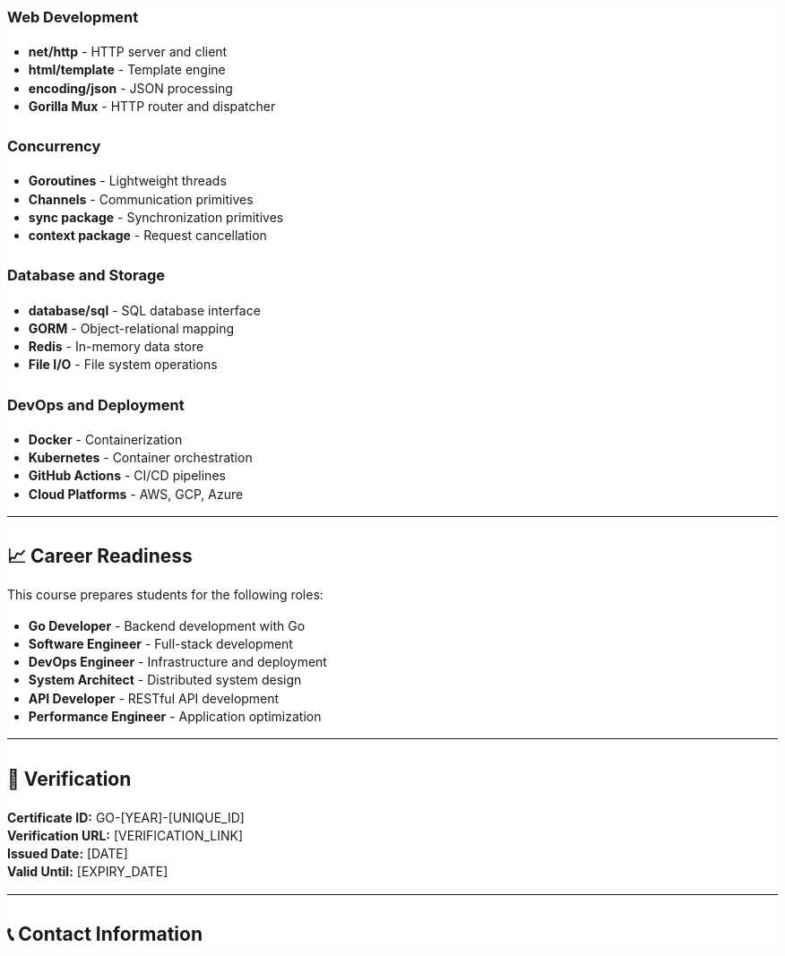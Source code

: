 ### Web Development
- **net/http** - HTTP server and client
- **html/template** - Template engine
- **encoding/json** - JSON processing
- **Gorilla Mux** - HTTP router and dispatcher

### Concurrency
- **Goroutines** - Lightweight threads
- **Channels** - Communication primitives
- **sync package** - Synchronization primitives
- **context package** - Request cancellation

### Database and Storage
- **database/sql** - SQL database interface
- **GORM** - Object-relational mapping
- **Redis** - In-memory data store
- **File I/O** - File system operations

### DevOps and Deployment
- **Docker** - Containerization
- **Kubernetes** - Container orchestration
- **GitHub Actions** - CI/CD pipelines
- **Cloud Platforms** - AWS, GCP, Azure

---

## 📈 Career Readiness

This course prepares students for the following roles:

- **Go Developer** - Backend development with Go
- **Software Engineer** - Full-stack development
- **DevOps Engineer** - Infrastructure and deployment
- **System Architect** - Distributed system design
- **API Developer** - RESTful API development
- **Performance Engineer** - Application optimization

---

## 🔗 Verification

**Certificate ID:** GO-[YEAR]-[UNIQUE_ID]  
**Verification URL:** [VERIFICATION_LINK]  
**Issued Date:** [DATE]  
**Valid Until:** [EXPIRY_DATE]

---

## 📞 Contact Information
